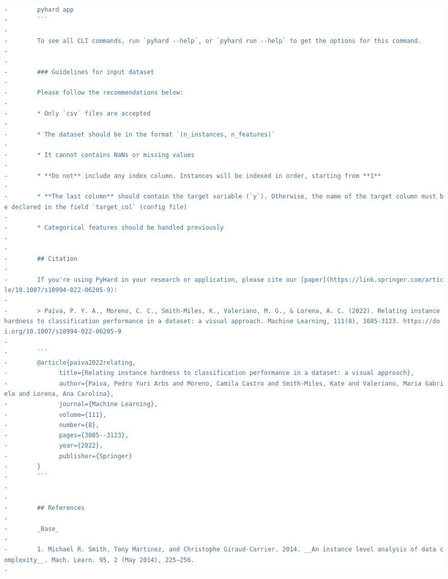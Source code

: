 ```diff
-        pyhard app
-        ```
-        
-        To see all CLI commands, run `pyhard --help`, or `pyhard run --help` to get the options for this command.
-        
-        
-        ### Guidelines for input dataset
-        
-        Please follow the recommendations below:
-        
-        * Only `csv` files are accepted
-        
-        * The dataset should be in the format `(n_instances, n_features)`
-        
-        * It cannot contains NaNs or missing values
-        
-        * **Do not** include any index column. Instances will be indexed in order, starting from **1**
-        
-        * **The last column** should contain the target variable (`y`). Otherwise, the name of the target column must be declared in the field `target_col` (config file)
-        
-        * Categorical features should be handled previously
-        
-        
-        ## Citation
-        
-        If you're using PyHard in your research or application, please cite our [paper](https://link.springer.com/article/10.1007/s10994-022-06205-9):
-        
-        > Paiva, P. Y. A., Moreno, C. C., Smith-Miles, K., Valeriano, M. G., & Lorena, A. C. (2022). Relating instance hardness to classification performance in a dataset: a visual approach. Machine Learning, 111(8), 3085-3123. https://doi.org/10.1007/s10994-022-06205-9
-        
-        ```
-        @article{paiva2022relating,
-              title={Relating instance hardness to classification performance in a dataset: a visual approach},
-              author={Paiva, Pedro Yuri Arbs and Moreno, Camila Castro and Smith-Miles, Kate and Valeriano, Maria Gabriela and Lorena, Ana Carolina},
-              journal={Machine Learning},
-              volume={111},
-              number={8},
-              pages={3085--3123},
-              year={2022},
-              publisher={Springer}
-        }
-        ```
-        
-        
-        ## References
-        
-        _Base_
-        
-        1. Michael R. Smith, Tony Martinez, and Christophe Giraud-Carrier. 2014. __An instance level analysis of data complexity__. Mach. Learn. 95, 2 (May 2014), 225–256.
-        
